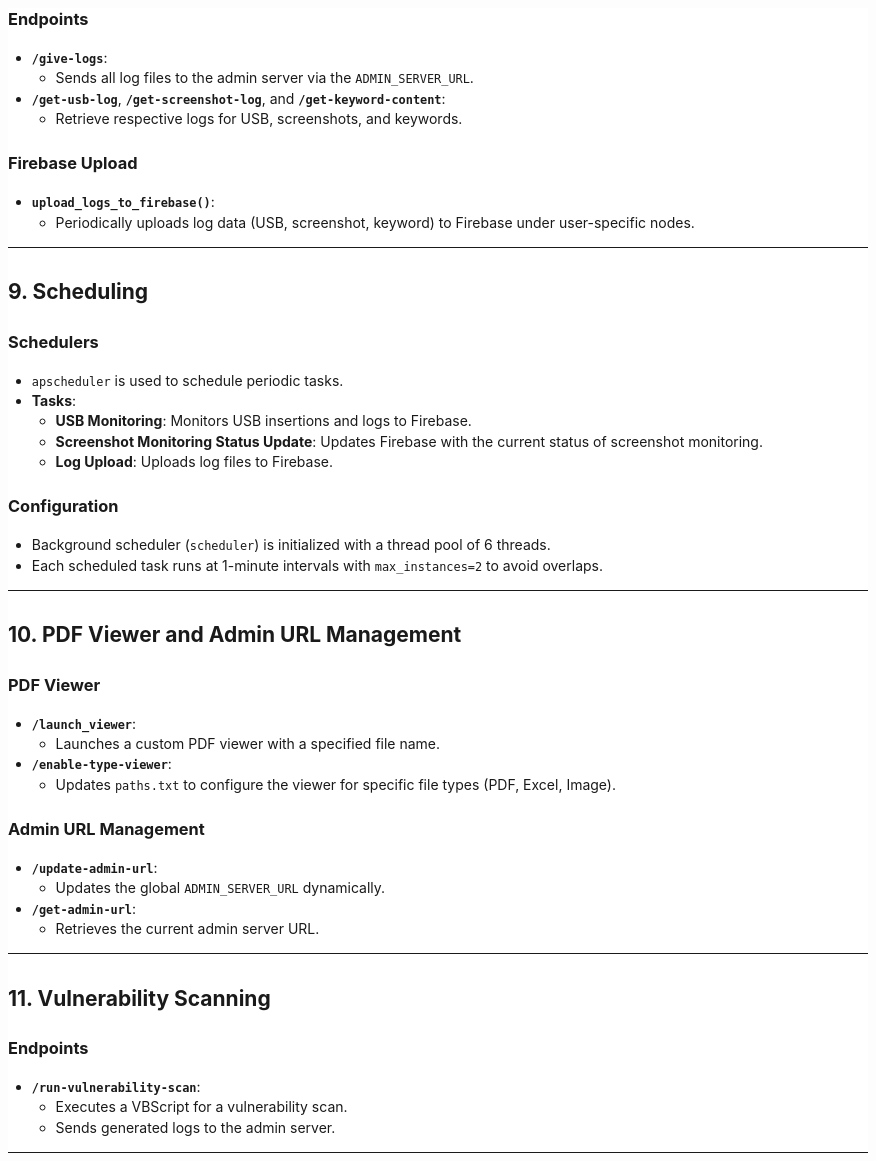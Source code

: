 ### **Endpoints**
- **`/give-logs`**:
  - Sends all log files to the admin server via the `ADMIN_SERVER_URL`.
- **`/get-usb-log`**, **`/get-screenshot-log`**, and **`/get-keyword-content`**:
  - Retrieve respective logs for USB, screenshots, and keywords.

### **Firebase Upload**
- **`upload_logs_to_firebase()`**:
  - Periodically uploads log data (USB, screenshot, keyword) to Firebase under user-specific nodes.

---

## 9. **Scheduling**

### **Schedulers**
- `apscheduler` is used to schedule periodic tasks.
- **Tasks**:
  - **USB Monitoring**: Monitors USB insertions and logs to Firebase.
  - **Screenshot Monitoring Status Update**: Updates Firebase with the current status of screenshot monitoring.
  - **Log Upload**: Uploads log files to Firebase.

### **Configuration**
- Background scheduler (`scheduler`) is initialized with a thread pool of 6 threads.
- Each scheduled task runs at 1-minute intervals with `max_instances=2` to avoid overlaps.

---

## 10. **PDF Viewer and Admin URL Management**

### **PDF Viewer**
- **`/launch_viewer`**:
  - Launches a custom PDF viewer with a specified file name.
- **`/enable-type-viewer`**:
  - Updates `paths.txt` to configure the viewer for specific file types (PDF, Excel, Image).

### **Admin URL Management**
- **`/update-admin-url`**:
  - Updates the global `ADMIN_SERVER_URL` dynamically.
- **`/get-admin-url`**:
  - Retrieves the current admin server URL.

---

## 11. **Vulnerability Scanning**

### **Endpoints**
- **`/run-vulnerability-scan`**:
  - Executes a VBScript for a vulnerability scan.
  - Sends generated logs to the admin server.

---